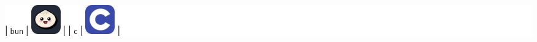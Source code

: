 |        `bun`        |       <img src="./assets/bun-dark.svg" width="48">       |
|         `c`         |          <img src="./assets/c.svg" width="48">           |